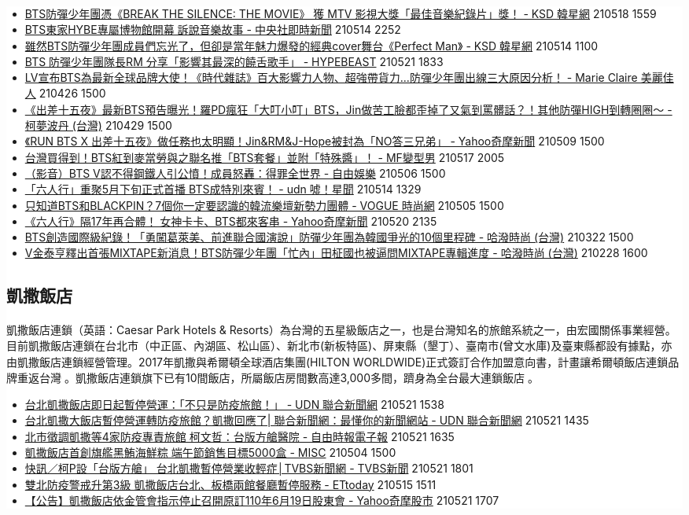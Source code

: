- [BTS防彈少年團憑《BREAK THE SILENCE: THE MOVIE》 獲 MTV 影視大獎「最佳音樂紀錄片」獎！ - KSD 韓星網](https://www.koreastardaily.com/tc/news/135547 "BTS防彈少年團憑《BREAK THE SILENCE: THE MOVIE》 獲 MTV 影視大獎「最佳音樂紀錄片」獎！ - KSD 韓星網") 210518 1559
- [BTS東家HYBE專屬博物館開幕 訴說音樂故事 - 中央社即時新聞](https://www.cna.com.tw/news/amov/202105140363.aspx "BTS東家HYBE專屬博物館開幕 訴說音樂故事 - 中央社即時新聞") 210514 2252
- [雖然BTS防彈少年團成員們忘光了，但卻是當年魅力爆發的經典cover舞台《Perfect Man》 - KSD 韓星網](https://www.koreastardaily.com/tc/news/135460 "雖然BTS防彈少年團成員們忘光了，但卻是當年魅力爆發的經典cover舞台《Perfect Man》 - KSD 韓星網") 210514 1100
- [BTS 防彈少年團隊長RM 分享「影響其最深的饒舌歌手」 - HYPEBEAST](https://hypebeast.com/zh/2021/5/rm-reveals-the-influence-drake-and-eminem-on-rolling-stone-interview "BTS 防彈少年團隊長RM 分享「影響其最深的饒舌歌手」 - HYPEBEAST") 210521 1833
- [LV宣布BTS為最新全球品牌大使！《時代雜誌》百大影響力人物、超強帶貨力...防彈少年團出線三大原因分析！ - Marie Claire 美麗佳人](https://www.marieclaire.com.tw/fashion/news/56682/bts-louisvuitton "LV宣布BTS為最新全球品牌大使！《時代雜誌》百大影響力人物、超強帶貨力...防彈少年團出線三大原因分析！ - Marie Claire 美麗佳人") 210426 1500
- [《出差十五夜》最新BTS預告曝光！羅PD瘋狂「大叮小叮」BTS，Jin做苦工臉都歪掉了又氣到罵髒話？！其他防彈HIGH到轉圈圈〜 - 柯夢波丹 (台灣)](https://www.cosmopolitan.com/tw/entertainment/tv/g36282446/bts/ "《出差十五夜》最新BTS預告曝光！羅PD瘋狂「大叮小叮」BTS，Jin做苦工臉都歪掉了又氣到罵髒話？！其他防彈HIGH到轉圈圈〜 - 柯夢波丹 (台灣)") 210429 1500
- [《RUN BTS X 出差十五夜》做任務也太明顯！Jin&RM&J-Hope被封為「NO答三兄弟」 - Yahoo奇摩新聞](https://tw.news.yahoo.com/run-bts-x-%E5%87%BA%E5%B7%AE%E5%8D%81%E4%BA%94%E5%A4%9C-%E5%81%9A%E4%BB%BB%E5%8B%99%E4%B9%9F%E5%A4%AA%E6%98%8E%E9%A1%AF-040000537.html "《RUN BTS X 出差十五夜》做任務也太明顯！Jin&RM&J-Hope被封為「NO答三兄弟」 - Yahoo奇摩新聞") 210509 1500
- [台灣買得到！BTS紅到麥當勞與之聯名推「BTS套餐」並附「特殊醬」！ - MF變型男](https://mf.techbang.com/posts/13719-taiwan-can-buy-it-bts-red-to-mcdonalds-co-tweets-bts-package-with-special-sauce "台灣買得到！BTS紅到麥當勞與之聯名推「BTS套餐」並附「特殊醬」！ - MF變型男") 210517 2005
- [（影音）BTS V認不得鋼鐵人引公憤！成員怒轟：得罪全世界 - 自由娛樂](https://ent.ltn.com.tw/news/breakingnews/3522944 "（影音）BTS V認不得鋼鐵人引公憤！成員怒轟：得罪全世界 - 自由娛樂") 210506 1500
- [「六人行」重聚5月下旬正式首播 BTS成特別來賓！ - udn 噓！星聞](https://stars.udn.com/star/story/10091/5457342 "「六人行」重聚5月下旬正式首播 BTS成特別來賓！ - udn 噓！星聞") 210514 1329
- [只知道BTS和BLACKPIN？7個你一定要認識的韓流樂壇新勢力團體 - VOGUE 時尚網](https://www.vogue.com.tw/fashion/article/7-amazing-new-k-pop-stars-you-need-to-listen-to-right-now "只知道BTS和BLACKPIN？7個你一定要認識的韓流樂壇新勢力團體 - VOGUE 時尚網") 210505 1500
- [《六人行》隔17年再合體！ 女神卡卡、BTS都來客串 - Yahoo奇摩新聞](https://tw.news.yahoo.com/%E5%85%AD%E4%BA%BA%E8%A1%8C-%E9%9A%9417%E5%B9%B4%E5%86%8D%E5%90%88%E9%AB%94-%E5%A5%B3%E7%A5%9E%E5%8D%A1%E5%8D%A1-bts%E9%83%BD%E4%BE%86%E5%AE%A2%E4%B8%B2-123955644.html "《六人行》隔17年再合體！ 女神卡卡、BTS都來客串 - Yahoo奇摩新聞") 210520 2135
- [BTS創造國際級紀錄！「勇闖葛萊美、前進聯合國演說」防彈少年團為韓國爭光的10個里程碑 - 哈潑時尚 (台灣)](https://www.harpersbazaar.com/tw/celebrity/celebritynews/g35882025/bts-overwrites-kpop-history/ "BTS創造國際級紀錄！「勇闖葛萊美、前進聯合國演說」防彈少年團為韓國爭光的10個里程碑 - 哈潑時尚 (台灣)") 210322 1500
- [V金泰亨釋出首張MIXTAPE新消息！BTS防彈少年團「忙內」田柾國也被逼問MIXTAPE專輯進度 - 哈潑時尚 (台灣)](https://www.harpersbazaar.com/tw/celebrity/celebritynews/g35641322/bts-v-mixtape/ "V金泰亨釋出首張MIXTAPE新消息！BTS防彈少年團「忙內」田柾國也被逼問MIXTAPE專輯進度 - 哈潑時尚 (台灣)") 210228 1600

## 凱撒飯店

凱撒飯店連鎖（英語：Caesar Park Hotels & Resorts）為台灣的五星級飯店之一，也是台灣知名的旅館系統之一，由宏國關係事業經營。
目前凱撒飯店連鎖在台北市（中正區、內湖區、松山區）、新北市(新板特區)、屏東縣（墾丁）、臺南市(曾文水庫)及臺東縣都設有據點，亦由凱撒飯店連鎖經營管理。2017年凱撒與希爾頓全球酒店集團(HILTON WORLDWIDE)正式簽訂合作加盟意向書，計畫讓希爾頓飯店連鎖品牌重返台灣 。凱撒飯店連鎖旗下已有10間飯店，所屬飯店房間數高達3,000多間，躋身為全台最大連鎖飯店 。
- [台北凱撒飯店即日起暫停營運：「不只是防疫旅館！」 - UDN 聯合新聞網](https://udn.com/news/story/7266/5475648 "台北凱撒飯店即日起暫停營運：「不只是防疫旅館！」 - UDN 聯合新聞網") 210521 1538
- [台北凱撒大飯店暫停營運轉防疫旅館？凱撒回應了| 聯合新聞網：最懂你的新聞網站 - UDN 聯合新聞網](https://udn.com/news/story/7934/5475480 "台北凱撒大飯店暫停營運轉防疫旅館？凱撒回應了| 聯合新聞網：最懂你的新聞網站 - UDN 聯合新聞網") 210521 1435
- [北市徵調凱撒等4家防疫專責旅館 柯文哲：台版方艙醫院 - 自由時報電子報](https://news.ltn.com.tw/news/life/breakingnews/3541452 "北市徵調凱撒等4家防疫專責旅館 柯文哲：台版方艙醫院 - 自由時報電子報") 210521 1635
- [凱撒飯店首創旗艦黑鮪海鮮粽 端午節銷售目標5000盒 - MISC](https://udn.com/news/story/7270/5433232 "凱撒飯店首創旗艦黑鮪海鮮粽 端午節銷售目標5000盒 - MISC") 210504 1500
- [快訊／柯P設「台版方艙」 台北凱撒暫停營業收輕症│TVBS新聞網 - TVBS新聞](https://news.tvbs.com.tw/life/1514013 "快訊／柯P設「台版方艙」 台北凱撒暫停營業收輕症│TVBS新聞網 - TVBS新聞") 210521 1801
- [雙北防疫警戒升第3級 凱撒飯店台北、板橋兩館餐廳暫停服務 - ETtoday](https://travel.ettoday.net/article/1982588.htm "雙北防疫警戒升第3級 凱撒飯店台北、板橋兩館餐廳暫停服務 - ETtoday") 210515 1511
- [【公告】凱撒飯店依金管會指示停止召開原訂110年6月19日股東會 - Yahoo奇摩股市](https://tw.stock.yahoo.com/news/%E5%85%AC%E5%91%8A-%E5%87%B1%E6%92%92%E9%A3%AF%E5%BA%97%E4%BE%9D%E9%87%91%E7%AE%A1%E6%9C%83%E6%8C%87%E7%A4%BA%E5%81%9C%E6%AD%A2%E5%8F%AC%E9%96%8B%E5%8E%9F%E8%A8%82110%E5%B9%B46%E6%9C%8819%E6%97%A5%E8%82%A1%E6%9D%B1%E6%9C%83-090727945.html "【公告】凱撒飯店依金管會指示停止召開原訂110年6月19日股東會 - Yahoo奇摩股市") 210521 1707